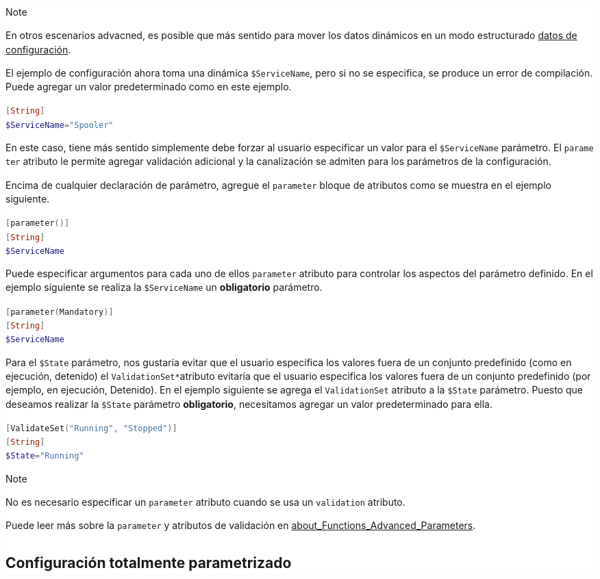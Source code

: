 
> [!NOTE]
> En otros escenarios advacned, es posible que más sentido para mover los datos dinámicos en un modo estructurado [datos de configuración](configData.md).

El ejemplo de configuración ahora toma una dinámica `$ServiceName`, pero si no se especifica, se produce un error de compilación. Puede agregar un valor predeterminado como en este ejemplo.

```powershell
[String]
$ServiceName="Spooler"
```

En este caso, tiene más sentido simplemente debe forzar al usuario especificar un valor para el `$ServiceName` parámetro. El `parameter` atributo le permite agregar validación adicional y la canalización se admiten para los parámetros de la configuración.

Encima de cualquier declaración de parámetro, agregue el `parameter` bloque de atributos como se muestra en el ejemplo siguiente.

```powershell
[parameter()]
[String]
$ServiceName
```

Puede especificar argumentos para cada uno de ellos `parameter` atributo para controlar los aspectos del parámetro definido. En el ejemplo siguiente se realiza la `$ServiceName` un **obligatorio** parámetro.

```powershell
[parameter(Mandatory)]
[String]
$ServiceName
```

Para el `$State` parámetro, nos gustaría evitar que el usuario especifica los valores fuera de un conjunto predefinido (como en ejecución, detenido) el `ValidationSet*`atributo evitaría que el usuario especifica los valores fuera de un conjunto predefinido (por ejemplo, en ejecución, Detenido). En el ejemplo siguiente se agrega el `ValidationSet` atributo a la `$State` parámetro. Puesto que deseamos realizar la `$State` parámetro **obligatorio**, necesitamos agregar un valor predeterminado para ella.

```powershell
[ValidateSet("Running", "Stopped")]
[String]
$State="Running"
```

> [!NOTE]
> No es necesario especificar un `parameter` atributo cuando se usa un `validation` atributo.

Puede leer más sobre la `parameter` y atributos de validación en [about_Functions_Advanced_Parameters](/powershell/module/microsoft.powershell.core/about/about_Functions_Advanced_Parameters.md).

## <a name="fully-parameterized-configuration"></a>Configuración totalmente parametrizado
